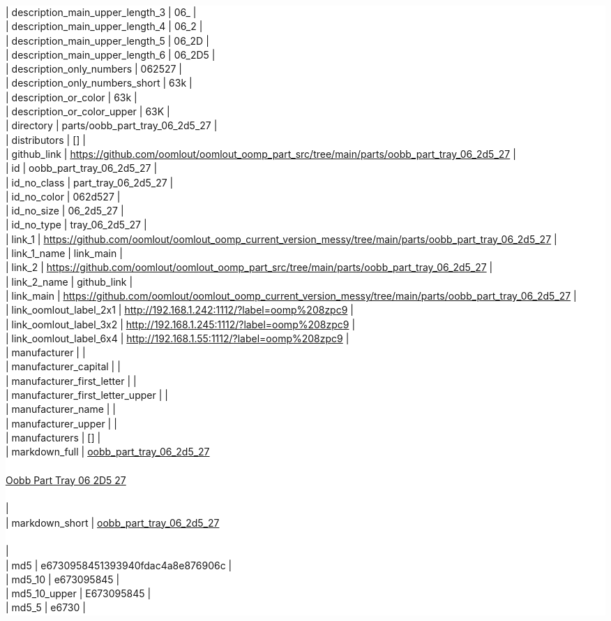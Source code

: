 | description_main_upper_length_3 | 06_ |  
| description_main_upper_length_4 | 06_2 |  
| description_main_upper_length_5 | 06_2D |  
| description_main_upper_length_6 | 06_2D5 |  
| description_only_numbers | 062527 |  
| description_only_numbers_short | 63k |  
| description_or_color | 63k |  
| description_or_color_upper | 63K |  
| directory | parts/oobb_part_tray_06_2d5_27 |  
| distributors | [] |  
| github_link | https://github.com/oomlout/oomlout_oomp_part_src/tree/main/parts/oobb_part_tray_06_2d5_27 |  
| id | oobb_part_tray_06_2d5_27 |  
| id_no_class | part_tray_06_2d5_27 |  
| id_no_color | 062d527 |  
| id_no_size | 06_2d5_27 |  
| id_no_type | tray_06_2d5_27 |  
| link_1 | https://github.com/oomlout/oomlout_oomp_current_version_messy/tree/main/parts/oobb_part_tray_06_2d5_27 |  
| link_1_name | link_main |  
| link_2 | https://github.com/oomlout/oomlout_oomp_part_src/tree/main/parts/oobb_part_tray_06_2d5_27 |  
| link_2_name | github_link |  
| link_main | https://github.com/oomlout/oomlout_oomp_current_version_messy/tree/main/parts/oobb_part_tray_06_2d5_27 |  
| link_oomlout_label_2x1 | http://192.168.1.242:1112/?label=oomp%208zpc9 |  
| link_oomlout_label_3x2 | http://192.168.1.245:1112/?label=oomp%208zpc9 |  
| link_oomlout_label_6x4 | http://192.168.1.55:1112/?label=oomp%208zpc9 |  
| manufacturer |  |  
| manufacturer_capital |  |  
| manufacturer_first_letter |  |  
| manufacturer_first_letter_upper |  |  
| manufacturer_name |  |  
| manufacturer_upper |  |  
| manufacturers | [] |  
| markdown_full | [oobb_part_tray_06_2d5_27](https://github.com/oomlout/oomlout_oomp_current_version_messy/tree/main/parts/oobb_part_tray_06_2d5_27)<br>[](https://github.com/oomlout/oomlout_oomp_current_version_messy/tree/main/parts/oobb_part_tray_06_2d5_27)<br>[Oobb Part Tray 06 2D5 27](https://github.com/oomlout/oomlout_oomp_current_version_messy/tree/main/parts/oobb_part_tray_06_2d5_27)<br><br> |  
| markdown_short | [oobb_part_tray_06_2d5_27](https://github.com/oomlout/oomlout_oomp_current_version_messy/tree/main/parts/oobb_part_tray_06_2d5_27)<br><br> |  
| md5 | e6730958451393940fdac4a8e876906c |  
| md5_10 | e673095845 |  
| md5_10_upper | E673095845 |  
| md5_5 | e6730 |  